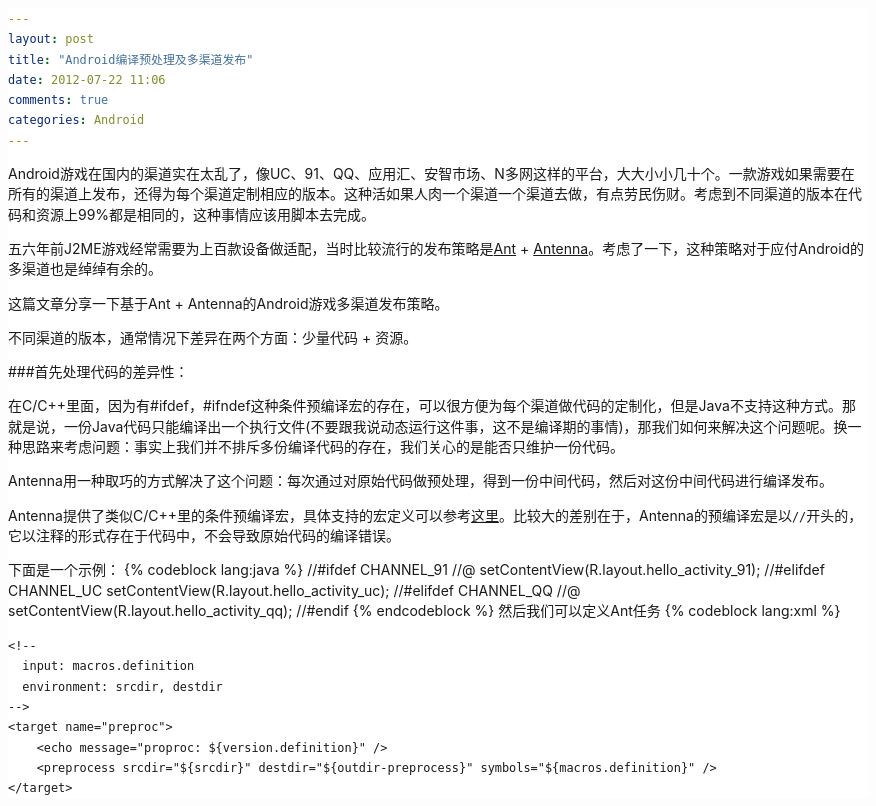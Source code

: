```yaml
---
layout: post
title: "Android编译预处理及多渠道发布"
date: 2012-07-22 11:06
comments: true
categories: Android
---
```


Android游戏在国内的渠道实在太乱了，像UC、91、QQ、应用汇、安智市场、N多网这样的平台，大大小小几十个。一款游戏如果需要在所有的渠道上发布，还得为每个渠道定制相应的版本。这种活如果人肉一个渠道一个渠道去做，有点劳民伤财。考虑到不同渠道的版本在代码和资源上99%都是相同的，这种事情应该用脚本去完成。

五六年前J2ME游戏经常需要为上百款设备做适配，当时比较流行的发布策略是[Ant](http://ant.apache.org/) + [Antenna](http://antenna.sourceforge.net/)。考虑了一下，这种策略对于应付Android的多渠道也是绰绰有余的。

这篇文章分享一下基于Ant + Antenna的Android游戏多渠道发布策略。




不同渠道的版本，通常情况下差异在两个方面：少量代码 + 资源。

###首先处理代码的差异性：

在C/C++里面，因为有#ifdef，#ifndef这种条件预编译宏的存在，可以很方便为每个渠道做代码的定制化，但是Java不支持这种方式。那就是说，一份Java代码只能编译出一个执行文件(不要跟我说动态运行这件事，这不是编译期的事情)，那我们如何来解决这个问题呢。换一种思路来考虑问题：事实上我们并不排斥多份编译代码的存在，我们关心的是能否只维护一份代码。

Antenna用一种取巧的方式解决了这个问题：每次通过对原始代码做预处理，得到一份中间代码，然后对这份中间代码进行编译发布。

Antenna提供了类似C/C++里的条件预编译宏，具体支持的宏定义可以参考[这里](http://antenna.sourceforge.net/wtkpreprocess.php)。比较大的差别在于，Antenna的预编译宏是以`//`开头的，它以注释的形式存在于代码中，不会导致原始代码的编译错误。

下面是一个示例：
{% codeblock lang:java %}
	//#ifdef CHANNEL_91
	//@ setContentView(R.layout.hello_activity_91);
	//#elifdef CHANNEL_UC
		setContentView(R.layout.hello_activity_uc);
	//#elifdef CHANNEL_QQ
	//@ setContentView(R.layout.hello_activity_qq);
	//#endif
{% endcodeblock %}
然后我们可以定义Ant任务
{% codeblock lang:xml %}
	<!-- wtk is not neccessory ,but still need to define wtk.home -->
	<property name="wtk.home" value="/tmp" />
	<path id="antenna.lib">
	 	<pathelement location="antenna/antenna-bin-1.2.1-beta.jar"/>
	 </path>
	 <!-- Defining Antenna's WTK tasks hard coded, do NOT ask -->
	<taskdef name="preprocess" classname="de.pleumann.antenna.WtkPreprocess">
		<classpath refid="antenna.lib"/>
	</taskdef>


	<!-- 
	  input: macros.definition 
	  environment: srcdir, destdir
	-->
	<target name="preproc">
		<echo message="proproc: ${version.definition}" />
		<preprocess srcdir="${srcdir}" destdir="${outdir-preprocess}" symbols="${macros.definition}" />
	</target>
	